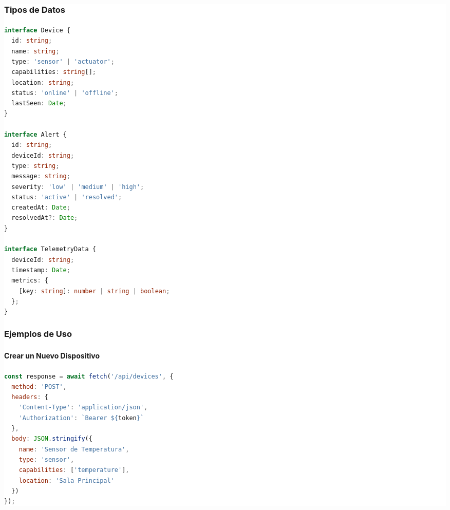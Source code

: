 ### Tipos de Datos

```typescript
interface Device {
  id: string;
  name: string;
  type: 'sensor' | 'actuator';
  capabilities: string[];
  location: string;
  status: 'online' | 'offline';
  lastSeen: Date;
}

interface Alert {
  id: string;
  deviceId: string;
  type: string;
  message: string;
  severity: 'low' | 'medium' | 'high';
  status: 'active' | 'resolved';
  createdAt: Date;
  resolvedAt?: Date;
}

interface TelemetryData {
  deviceId: string;
  timestamp: Date;
  metrics: {
    [key: string]: number | string | boolean;
  };
}
```

### Ejemplos de Uso

#### Crear un Nuevo Dispositivo
```javascript
const response = await fetch('/api/devices', {
  method: 'POST',
  headers: {
    'Content-Type': 'application/json',
    'Authorization': `Bearer ${token}`
  },
  body: JSON.stringify({
    name: 'Sensor de Temperatura',
    type: 'sensor',
    capabilities: ['temperature'],
    location: 'Sala Principal'
  })
});
```
